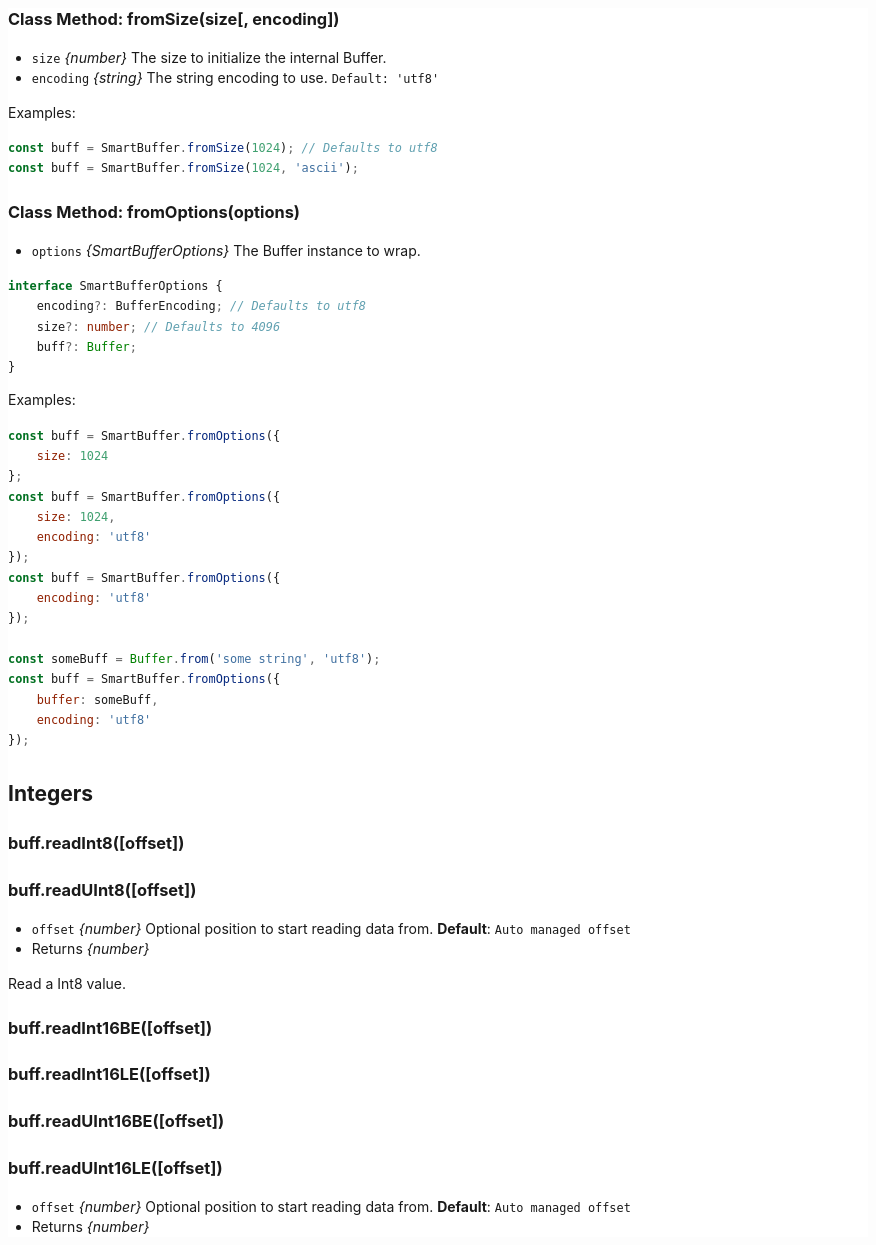 ### Class Method: fromSize(size[, encoding])
- ```size``` *{number}* The size to initialize the internal Buffer.
- ```encoding``` *{string}* The string encoding to use. ```Default: 'utf8'```

Examples:
```javascript
const buff = SmartBuffer.fromSize(1024); // Defaults to utf8
const buff = SmartBuffer.fromSize(1024, 'ascii');
```

### Class Method: fromOptions(options)
- ```options``` *{SmartBufferOptions}* The Buffer instance to wrap.

```typescript
interface SmartBufferOptions {
    encoding?: BufferEncoding; // Defaults to utf8
    size?: number; // Defaults to 4096
    buff?: Buffer;
}
```

Examples:
```javascript
const buff = SmartBuffer.fromOptions({
    size: 1024
};
const buff = SmartBuffer.fromOptions({
    size: 1024,
    encoding: 'utf8'
});
const buff = SmartBuffer.fromOptions({
    encoding: 'utf8'
});

const someBuff = Buffer.from('some string', 'utf8');
const buff = SmartBuffer.fromOptions({
    buffer: someBuff,
    encoding: 'utf8'
});
```

## Integers

### buff.readInt8([offset])
### buff.readUInt8([offset])
- ```offset``` *{number}* Optional position to start reading data from. **Default**: ```Auto managed offset```
- Returns *{number}*

Read a Int8 value.

### buff.readInt16BE([offset])
### buff.readInt16LE([offset])
### buff.readUInt16BE([offset])
### buff.readUInt16LE([offset])
- ```offset``` *{number}* Optional position to start reading data from. **Default**: ```Auto managed offset```
- Returns *{number}*
